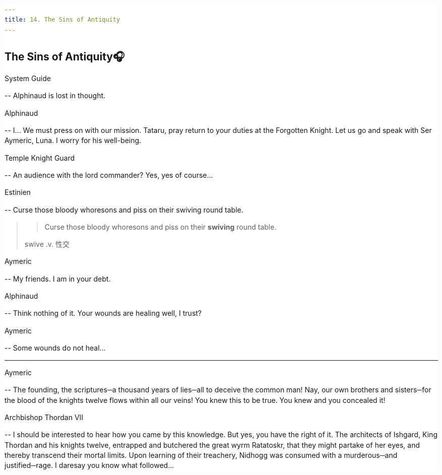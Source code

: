 ```yaml
---
title: 14. The Sins of Antiquity
---
```


## The Sins of Antiquity🎧

<div class="border-4 p-6">
System Guide

-- Alphinaud is lost in thought.

Alphinaud

-- I... We must press on with our mission. Tataru, pray return to your duties at the Forgotten Knight. Let us go and speak with Ser Aymeric, Luna. I worry for his well-being.

Temple Knight Guard

-- An audience with the lord commander? Yes, yes of course...

Estinien

-- Curse those bloody whoresons and piss on their swiving round table.
</div>

>> Curse those bloody whoresons and piss on their <b class="text-red-500">swiving</b> round table.
>>
>
> swive   .v. 性交

<div class="border-4 p-6">
Aymeric

-- My friends. I am in your debt.

Alphinaud

-- Think nothing of it. Your wounds are healing well, I trust?

Aymeric

-- Some wounds do not heal...

----------------------------------

Aymeric

-- The founding, the scriptures─a thousand years of lies─all to deceive the common man! Nay, our own brothers and sisters─for the blood of the knights twelve flows within all our veins! You knew this to be true. You knew and you concealed it!

Archbishop Thordan VII

-- I should be interested to hear how you came by this knowledge. But yes, you have the right of it. The architects of Ishgard, King Thordan and his knights twelve, entrapped and butchered the great wyrm Ratatoskr, that they might partake of her eyes, and thereby transcend their mortal limits. Upon learning of their treachery, Nidhogg was consumed with a murderous─and justified─rage. I daresay you know what followed...
